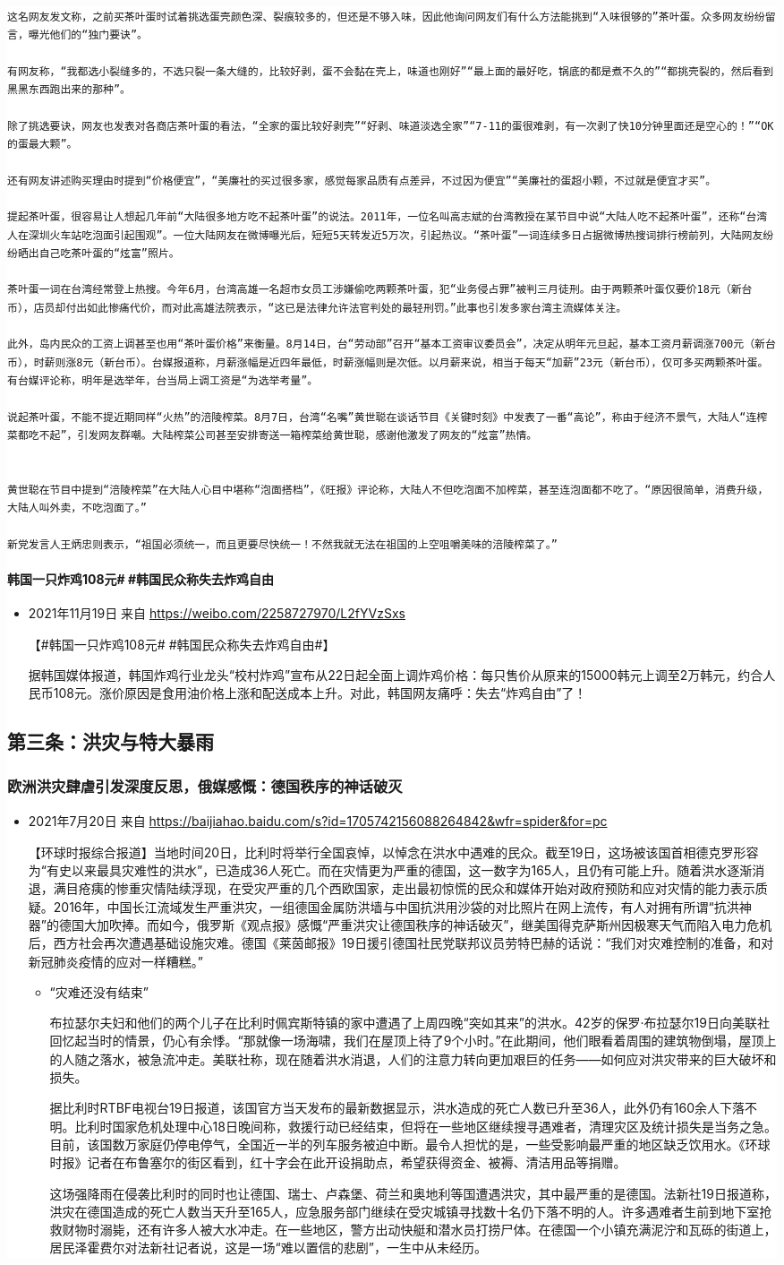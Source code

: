     这名网友发文称，之前买茶叶蛋时试着挑选蛋壳颜色深、裂痕较多的，但还是不够入味，因此他询问网友们有什么方法能挑到“入味很够的”茶叶蛋。众多网友纷纷留言，曝光他们的“独门要诀”。

    有网友称，“我都选小裂缝多的，不选只裂一条大缝的，比较好剥，蛋不会黏在壳上，味道也刚好”“最上面的最好吃，锅底的都是煮不久的”“都挑壳裂的，然后看到黑黑东西跑出来的那种”。

    除了挑选要诀，网友也发表对各商店茶叶蛋的看法，“全家的蛋比较好剥壳”“好剥、味道淡选全家”“7-11的蛋很难剥，有一次剥了快10分钟里面还是空心的！”“OK的蛋最大颗”。

    还有网友讲述购买理由时提到“价格便宜”，“美廉社的买过很多家，感觉每家品质有点差异，不过因为便宜”“美廉社的蛋超小颗，不过就是便宜才买”。

    提起茶叶蛋，很容易让人想起几年前“大陆很多地方吃不起茶叶蛋”的说法。2011年，一位名叫高志斌的台湾教授在某节目中说“大陆人吃不起茶叶蛋”，还称“台湾人在深圳火车站吃泡面引起围观”。一位大陆网友在微博曝光后，短短5天转发近5万次，引起热议。“茶叶蛋”一词连续多日占据微博热搜词排行榜前列，大陆网友纷纷晒出自己吃茶叶蛋的“炫富”照片。

    茶叶蛋一词在台湾经常登上热搜。今年6月，台湾高雄一名超市女员工涉嫌偷吃两颗茶叶蛋，犯“业务侵占罪”被判三月徒刑。由于两颗茶叶蛋仅要价18元（新台币），店员却付出如此惨痛代价，而对此高雄法院表示，“这已是法律允许法官判处的最轻刑罚。”此事也引发多家台湾主流媒体关注。

    此外，岛内民众的工资上调甚至也用“茶叶蛋价格”来衡量。8月14日，台“劳动部”召开“基本工资审议委员会”，决定从明年元旦起，基本工资月薪调涨700元（新台币），时薪则涨8元（新台币）。台媒报道称，月薪涨幅是近四年最低，时薪涨幅则是次低。以月薪来说，相当于每天“加薪”23元（新台币），仅可多买两颗茶叶蛋。有台媒评论称，明年是选举年，台当局上调工资是“为选举考量”。

    说起茶叶蛋，不能不提近期同样“火热”的涪陵榨菜。8月7日，台湾“名嘴”黄世聪在谈话节目《关键时刻》中发表了一番“高论”，称由于经济不景气，大陆人“连榨菜都吃不起”，引发网友群嘲。大陆榨菜公司甚至安排寄送一箱榨菜给黄世聪，感谢他激发了网友的“炫富”热情。


    黄世聪在节目中提到“涪陵榨菜”在大陆人心目中堪称“泡面搭档”，《旺报》评论称，大陆人不但吃泡面不加榨菜，甚至连泡面都不吃了。“原因很简单，消费升级，大陆人叫外卖，不吃泡面了。”

    新党发言人王炳忠则表示，“祖国必须统一，而且更要尽快统一！不然我就无法在祖国的上空咀嚼美味的涪陵榨菜了。”

#### 韩国一只炸鸡108元# #韩国民众称失去炸鸡自由

- 2021年11月19日 来自 https://weibo.com/2258727970/L2fYVzSxs

    【#韩国一只炸鸡108元# #韩国民众称失去炸鸡自由#】
    
    据韩国媒体报道，韩国炸鸡行业龙头“校村炸鸡”宣布从22日起全面上调炸鸡价格：每只售价从原来的15000韩元上调至2万韩元，约合人民币108元。涨价原因是食用油价格上涨和配送成本上升。对此，韩国网友痛呼：失去“炸鸡自由”了！ ​



## 第三条：洪灾与特大暴雨

### 欧洲洪灾肆虐引发深度反思，俄媒感慨：德国秩序的神话破灭

- 2021年7月20日 来自 https://baijiahao.baidu.com/s?id=1705742156088264842&wfr=spider&for=pc

    【环球时报综合报道】当地时间20日，比利时将举行全国哀悼，以悼念在洪水中遇难的民众。截至19日，这场被该国首相德克罗形容为“有史以来最具灾难性的洪水”，已造成36人死亡。而在灾情更为严重的德国，这一数字为165人，且仍有可能上升。随着洪水逐渐消退，满目疮痍的惨重灾情陆续浮现，在受灾严重的几个西欧国家，走出最初惊慌的民众和媒体开始对政府预防和应对灾情的能力表示质疑。2016年，中国长江流域发生严重洪灾，一组德国金属防洪墙与中国抗洪用沙袋的对比照片在网上流传，有人对拥有所谓“抗洪神器”的德国大加吹捧。而如今，俄罗斯《观点报》感慨“严重洪灾让德国秩序的神话破灭”，继美国得克萨斯州因极寒天气而陷入电力危机后，西方社会再次遭遇基础设施灾难。德国《莱茵邮报》19日援引德国社民党联邦议员劳特巴赫的话说：“我们对灾难控制的准备，和对新冠肺炎疫情的应对一样糟糕。”

    - “灾难还没有结束”

        布拉瑟尔夫妇和他们的两个儿子在比利时佩宾斯特镇的家中遭遇了上周四晚“突如其来”的洪水。42岁的保罗·布拉瑟尔19日向美联社回忆起当时的情景，仍心有余悸。“那就像一场海啸，我们在屋顶上待了9个小时。”在此期间，他们眼看着周围的建筑物倒塌，屋顶上的人随之落水，被急流冲走。美联社称，现在随着洪水消退，人们的注意力转向更加艰巨的任务——如何应对洪灾带来的巨大破坏和损失。

        据比利时RTBF电视台19日报道，该国官方当天发布的最新数据显示，洪水造成的死亡人数已升至36人，此外仍有160余人下落不明。比利时国家危机处理中心18日晚间称，救援行动已经结束，但将在一些地区继续搜寻遇难者，清理灾区及统计损失是当务之急。目前，该国数万家庭仍停电停气，全国近一半的列车服务被迫中断。最令人担忧的是，一些受影响最严重的地区缺乏饮用水。《环球时报》记者在布鲁塞尔的街区看到，红十字会在此开设捐助点，希望获得资金、被褥、清洁用品等捐赠。

        这场强降雨在侵袭比利时的同时也让德国、瑞士、卢森堡、荷兰和奥地利等国遭遇洪灾，其中最严重的是德国。法新社19日报道称，洪灾在德国造成的死亡人数当天升至165人，应急服务部门继续在受灾城镇寻找数十名仍下落不明的人。许多遇难者生前到地下室抢救财物时溺毙，还有许多人被大水冲走。在一些地区，警方出动快艇和潜水员打捞尸体。在德国一个小镇充满泥泞和瓦砾的街道上，居民泽霍费尔对法新社记者说，这是一场“难以置信的悲剧”，一生中从未经历。
